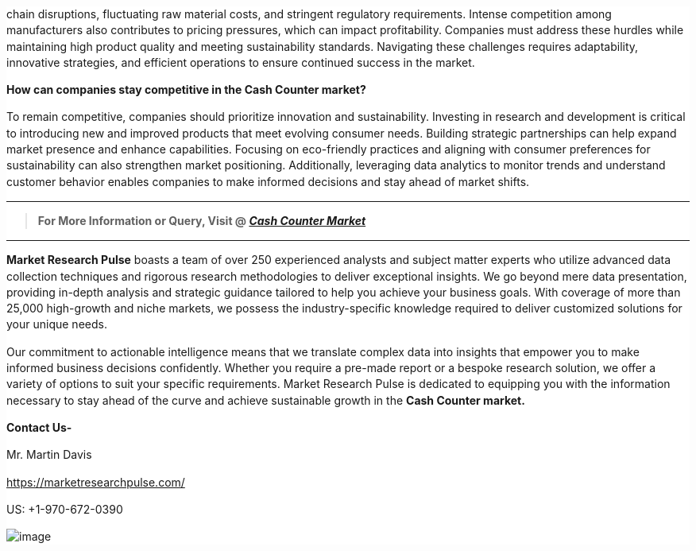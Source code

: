 chain disruptions, fluctuating raw material costs, and stringent regulatory requirements. Intense competition among manufacturers also contributes to pricing pressures, which can impact profitability. Companies must address these hurdles while maintaining high product quality and meeting sustainability standards. Navigating these challenges requires adaptability, innovative strategies, and efficient operations to ensure continued success in the market.</p><p><strong>How can companies stay competitive in the Cash Counter market?</strong></p><p>To remain competitive, companies should prioritize innovation and sustainability. Investing in research and development is critical to introducing new and improved products that meet evolving consumer needs. Building strategic partnerships can help expand market presence and enhance capabilities. Focusing on eco-friendly practices and aligning with consumer preferences for sustainability can also strengthen market positioning. Additionally, leveraging data analytics to monitor trends and understand customer behavior enables companies to make informed decisions and stay ahead of market shifts.</p><hr /><blockquote><p><strong>For More Information or Query, Visit @&nbsp;<em><a href="https://marketresearchpulse.com/report/116149/cash-counter-market?utm_source=Linkedin&utm_medium=022">Cash Counter Market</a></em></strong></p></blockquote><hr /><p><strong>Market Research Pulse</strong> boasts a team of over 250 experienced analysts and subject matter experts who utilize advanced data collection techniques and rigorous research methodologies to deliver exceptional insights. We go beyond mere data presentation, providing in-depth analysis and strategic guidance tailored to help you achieve your business goals. With coverage of more than 25,000 high-growth and niche markets, we possess the industry-specific knowledge required to deliver customized solutions for your unique needs.</p><p>Our commitment to actionable intelligence means that we translate complex data into insights that empower you to make informed business decisions confidently. Whether you require a pre-made report or a bespoke research solution, we offer a variety of options to suit your specific requirements. Market Research Pulse is dedicated to equipping you with the information necessary to stay ahead of the curve and achieve sustainable growth in the <strong>Cash Counter market.</strong></p><p><strong>Contact Us-</strong></p><p>Mr. Martin Davis</p><p>https://marketresearchpulse.com/</p><p>US: +1-970-672-0390</p>
![image](https://github.com/user-attachments/assets/c69dda63-38fd-4307-9e47-fd41c63b4f6f)
